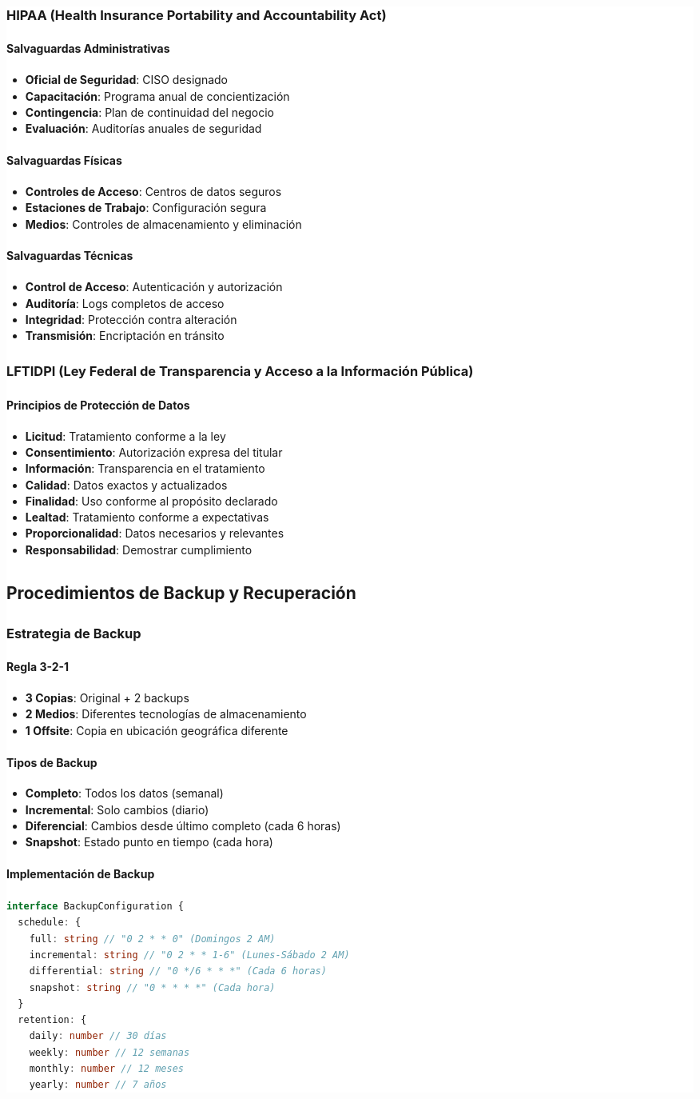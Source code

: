 ### HIPAA (Health Insurance Portability and Accountability Act)

#### Salvaguardas Administrativas
- **Oficial de Seguridad**: CISO designado
- **Capacitación**: Programa anual de concientización
- **Contingencia**: Plan de continuidad del negocio
- **Evaluación**: Auditorías anuales de seguridad

#### Salvaguardas Físicas
- **Controles de Acceso**: Centros de datos seguros
- **Estaciones de Trabajo**: Configuración segura
- **Medios**: Controles de almacenamiento y eliminación

#### Salvaguardas Técnicas
- **Control de Acceso**: Autenticación y autorización
- **Auditoría**: Logs completos de acceso
- **Integridad**: Protección contra alteración
- **Transmisión**: Encriptación en tránsito

### LFTIDPI (Ley Federal de Transparencia y Acceso a la Información Pública)

#### Principios de Protección de Datos
- **Licitud**: Tratamiento conforme a la ley
- **Consentimiento**: Autorización expresa del titular
- **Información**: Transparencia en el tratamiento
- **Calidad**: Datos exactos y actualizados
- **Finalidad**: Uso conforme al propósito declarado
- **Lealtad**: Tratamiento conforme a expectativas
- **Proporcionalidad**: Datos necesarios y relevantes
- **Responsabilidad**: Demostrar cumplimiento

## Procedimientos de Backup y Recuperación

### Estrategia de Backup

#### Regla 3-2-1
- **3 Copias**: Original + 2 backups
- **2 Medios**: Diferentes tecnologías de almacenamiento
- **1 Offsite**: Copia en ubicación geográfica diferente

#### Tipos de Backup
- **Completo**: Todos los datos (semanal)
- **Incremental**: Solo cambios (diario)
- **Diferencial**: Cambios desde último completo (cada 6 horas)
- **Snapshot**: Estado punto en tiempo (cada hora)

#### Implementación de Backup
```typescript
interface BackupConfiguration {
  schedule: {
    full: string // "0 2 * * 0" (Domingos 2 AM)
    incremental: string // "0 2 * * 1-6" (Lunes-Sábado 2 AM)
    differential: string // "0 */6 * * *" (Cada 6 horas)
    snapshot: string // "0 * * * *" (Cada hora)
  }
  retention: {
    daily: number // 30 días
    weekly: number // 12 semanas
    monthly: number // 12 meses
    yearly: number // 7 años
```